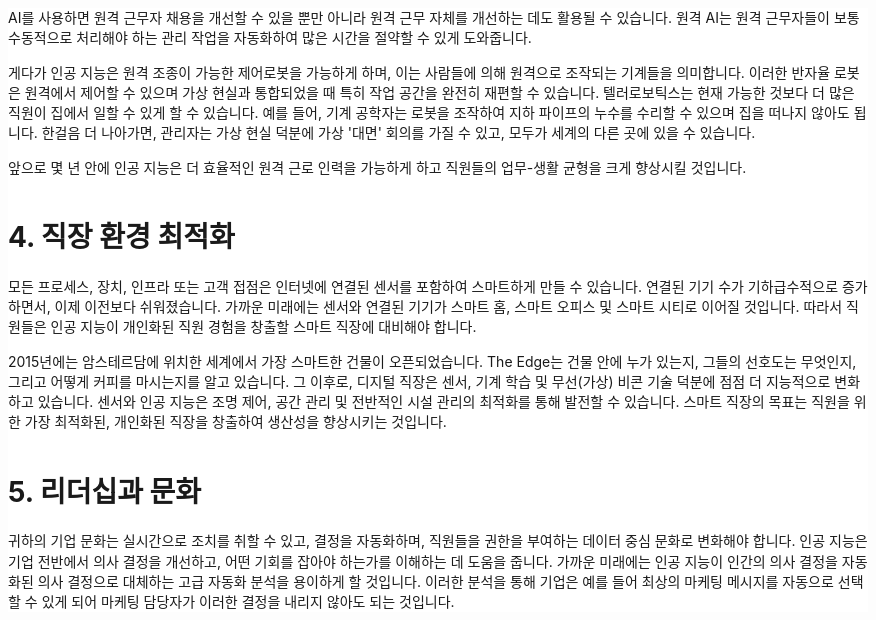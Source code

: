 <script>
     (adsbygoogle = window.adsbygoogle || []).push({});
</script>

AI를 사용하면 원격 근무자 채용을 개선할 수 있을 뿐만 아니라 원격 근무 자체를 개선하는 데도 활용될 수 있습니다. 원격 AI는 원격 근무자들이 보통 수동적으로 처리해야 하는 관리 작업을 자동화하여 많은 시간을 절약할 수 있게 도와줍니다.

게다가 인공 지능은 원격 조종이 가능한 제어로봇을 가능하게 하며, 이는 사람들에 의해 원격으로 조작되는 기계들을 의미합니다. 이러한 반자율 로봇은 원격에서 제어할 수 있으며 가상 현실과 통합되었을 때 특히 작업 공간을 완전히 재편할 수 있습니다. 텔러로보틱스는 현재 가능한 것보다 더 많은 직원이 집에서 일할 수 있게 할 수 있습니다. 예를 들어, 기계 공학자는 로봇을 조작하여 지하 파이프의 누수를 수리할 수 있으며 집을 떠나지 않아도 됩니다. 한걸음 더 나아가면, 관리자는 가상 현실 덕분에 가상 '대면' 회의를 가질 수 있고, 모두가 세계의 다른 곳에 있을 수 있습니다.

앞으로 몇 년 안에 인공 지능은 더 효율적인 원격 근로 인력을 가능하게 하고 직원들의 업무-생활 균형을 크게 향상시킬 것입니다.

# 4. 직장 환경 최적화



<ins class="adsbygoogle"
     style="display:block"
     data-ad-client="ca-pub-4877378276818686"
     data-ad-slot="1107185301"
     data-ad-format="auto"
     data-full-width-responsive="true"></ins>

<script>
     (adsbygoogle = window.adsbygoogle || []).push({});
</script>

모든 프로세스, 장치, 인프라 또는 고객 접점은 인터넷에 연결된 센서를 포함하여 스마트하게 만들 수 있습니다. 연결된 기기 수가 기하급수적으로 증가하면서, 이제 이전보다 쉬워졌습니다. 가까운 미래에는 센서와 연결된 기기가 스마트 홈, 스마트 오피스 및 스마트 시티로 이어질 것입니다. 따라서 직원들은 인공 지능이 개인화된 직원 경험을 창출할 스마트 직장에 대비해야 합니다.

2015년에는 암스테르담에 위치한 세계에서 가장 스마트한 건물이 오픈되었습니다. The Edge는 건물 안에 누가 있는지, 그들의 선호도는 무엇인지, 그리고 어떻게 커피를 마시는지를 알고 있습니다. 그 이후로, 디지털 직장은 센서, 기계 학습 및 무선(가상) 비콘 기술 덕분에 점점 더 지능적으로 변화하고 있습니다. 센서와 인공 지능은 조명 제어, 공간 관리 및 전반적인 시설 관리의 최적화를 통해 발전할 수 있습니다. 스마트 직장의 목표는 직원을 위한 가장 최적화된, 개인화된 직장을 창출하여 생산성을 향상시키는 것입니다.

# 5. 리더십과 문화

귀하의 기업 문화는 실시간으로 조치를 취할 수 있고, 결정을 자동화하며, 직원들을 권한을 부여하는 데이터 중심 문화로 변화해야 합니다. 인공 지능은 기업 전반에서 의사 결정을 개선하고, 어떤 기회를 잡아야 하는가를 이해하는 데 도움을 줍니다. 가까운 미래에는 인공 지능이 인간의 의사 결정을 자동화된 의사 결정으로 대체하는 고급 자동화 분석을 용이하게 할 것입니다. 이러한 분석을 통해 기업은 예를 들어 최상의 마케팅 메시지를 자동으로 선택할 수 있게 되어 마케팅 담당자가 이러한 결정을 내리지 않아도 되는 것입니다.



<ins class="adsbygoogle"
     style="display:block"
     data-ad-client="ca-pub-4877378276818686"
     data-ad-slot="1107185301"
     data-ad-format="auto"
     data-full-width-responsive="true"></ins>

<script>
     (adsbygoogle = window.adsbygoogle || []).push({});
</script>
